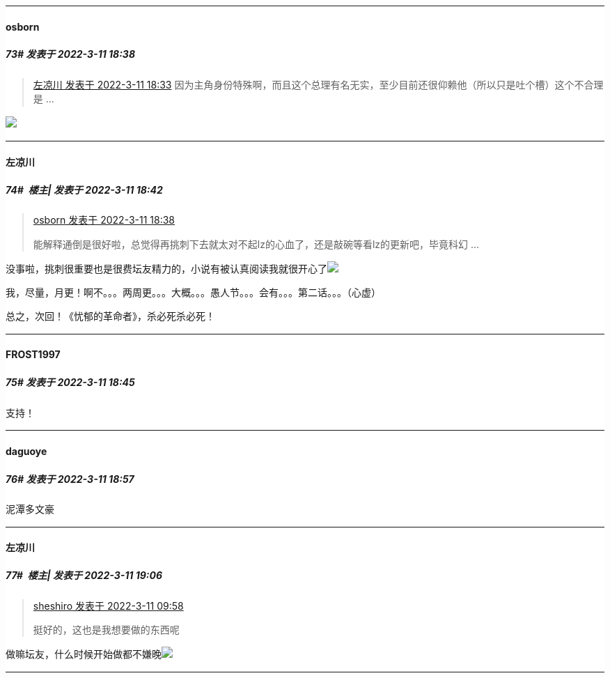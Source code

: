 *****

####  osborn  
##### 73#       发表于 2022-3-11 18:38

<blockquote><a href="httphttps://bbs.saraba1st.com/2b/forum.php?mod=redirect&amp;goto=findpost&amp;pid=55007916&amp;ptid=2057126" target="_blank">左凉川 发表于 2022-3-11 18:33</a>
因为主角身份特殊啊，而且这个总理有名无实，至少目前还很仰赖他（所以只是吐个槽）这个不合理是 ...</blockquote>
<img src="https://static.saraba1st.com/image/smiley/face2017/033.png" referrerpolicy="no-referrer">

*****

####  左凉川  
##### 74#         楼主| 发表于 2022-3-11 18:42

<blockquote><a href="httphttps://bbs.saraba1st.com/2b/forum.php?mod=redirect&amp;goto=findpost&amp;pid=55007998&amp;ptid=2057126" target="_blank">osborn 发表于 2022-3-11 18:38</a>

能解释通倒是很好啦，总觉得再挑刺下去就太对不起lz的心血了，还是敲碗等看lz的更新吧，毕竟科幻 ...</blockquote>
没事啦，挑刺很重要也是很费坛友精力的，小说有被认真阅读我就很开心了<img src="https://static.saraba1st.com/image/smiley/face2017/075.png" referrerpolicy="no-referrer">

我，尽量，月更！啊不。。。两周更。。。大概。。。愚人节。。。会有。。。第二话。。。（心虚）

总之，次回！《忧郁的革命者》，杀必死杀必死！



*****

####  FROST1997  
##### 75#       发表于 2022-3-11 18:45

支持！

*****

####  daguoye  
##### 76#       发表于 2022-3-11 18:57

泥潭多文豪

*****

####  左凉川  
##### 77#         楼主| 发表于 2022-3-11 19:06

<blockquote><a href="httphttps://bbs.saraba1st.com/2b/forum.php?mod=redirect&amp;goto=findpost&amp;pid=55001322&amp;ptid=2057126" target="_blank">sheshiro 发表于 2022-3-11 09:58</a>

挺好的，这也是我想要做的东西呢</blockquote>
做嘛坛友，什么时候开始做都不嫌晚<img src="https://static.saraba1st.com/image/smiley/face2017/057.png" referrerpolicy="no-referrer">



*****
